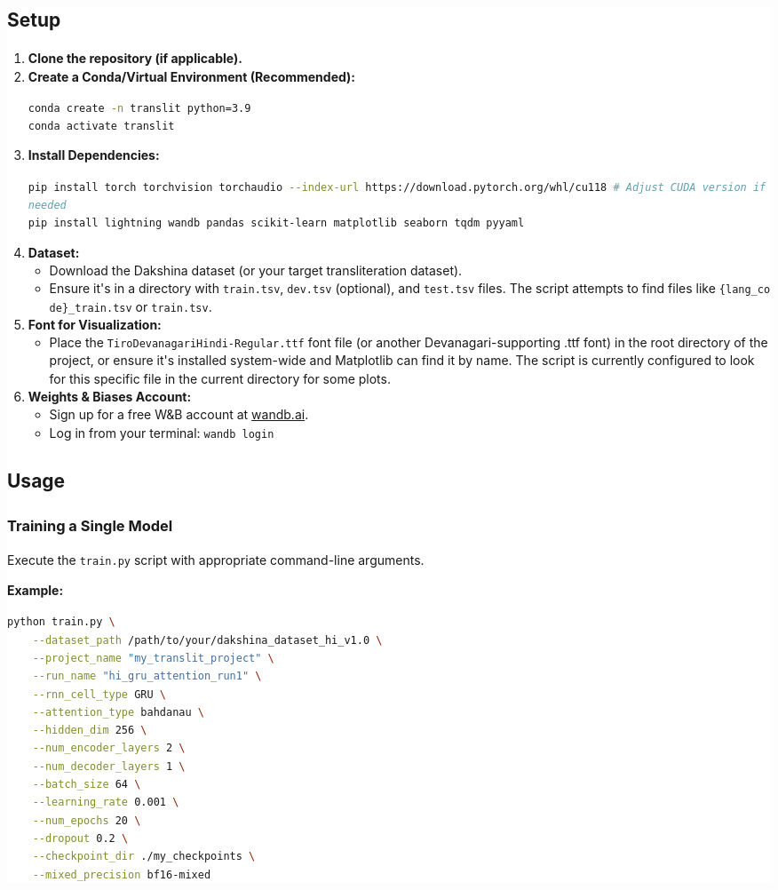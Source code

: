 ## Setup

1. **Clone the repository (if applicable).**
2. **Create a Conda/Virtual Environment (Recommended):**
   ```bash
   conda create -n translit python=3.9
   conda activate translit
   ```
3. **Install Dependencies:**
   ```bash
   pip install torch torchvision torchaudio --index-url https://download.pytorch.org/whl/cu118 # Adjust CUDA version if needed
   pip install lightning wandb pandas scikit-learn matplotlib seaborn tqdm pyyaml
   ```
4. **Dataset:**
   * Download the Dakshina dataset (or your target transliteration dataset).
   * Ensure it's in a directory with `train.tsv`, `dev.tsv` (optional), and `test.tsv` files. The script attempts to find files like `{lang_code}_train.tsv` or `train.tsv`.
5. **Font for Visualization:**
   * Place the `TiroDevanagariHindi-Regular.ttf` font file (or another Devanagari-supporting .ttf font) in the root directory of the project, or ensure it's installed system-wide and Matplotlib can find it by name. The script is currently configured to look for this specific file in the current directory for some plots.
6. **Weights & Biases Account:**
   * Sign up for a free W&B account at [wandb.ai](https://wandb.ai).
   * Log in from your terminal: `wandb login`

## Usage

### Training a Single Model

Execute the `train.py` script with appropriate command-line arguments.

**Example:**

```bash
python train.py \
    --dataset_path /path/to/your/dakshina_dataset_hi_v1.0 \
    --project_name "my_translit_project" \
    --run_name "hi_gru_attention_run1" \
    --rnn_cell_type GRU \
    --attention_type bahdanau \
    --hidden_dim 256 \
    --num_encoder_layers 2 \
    --num_decoder_layers 1 \
    --batch_size 64 \
    --learning_rate 0.001 \
    --num_epochs 20 \
    --dropout 0.2 \
    --checkpoint_dir ./my_checkpoints \
    --mixed_precision bf16-mixed
```
